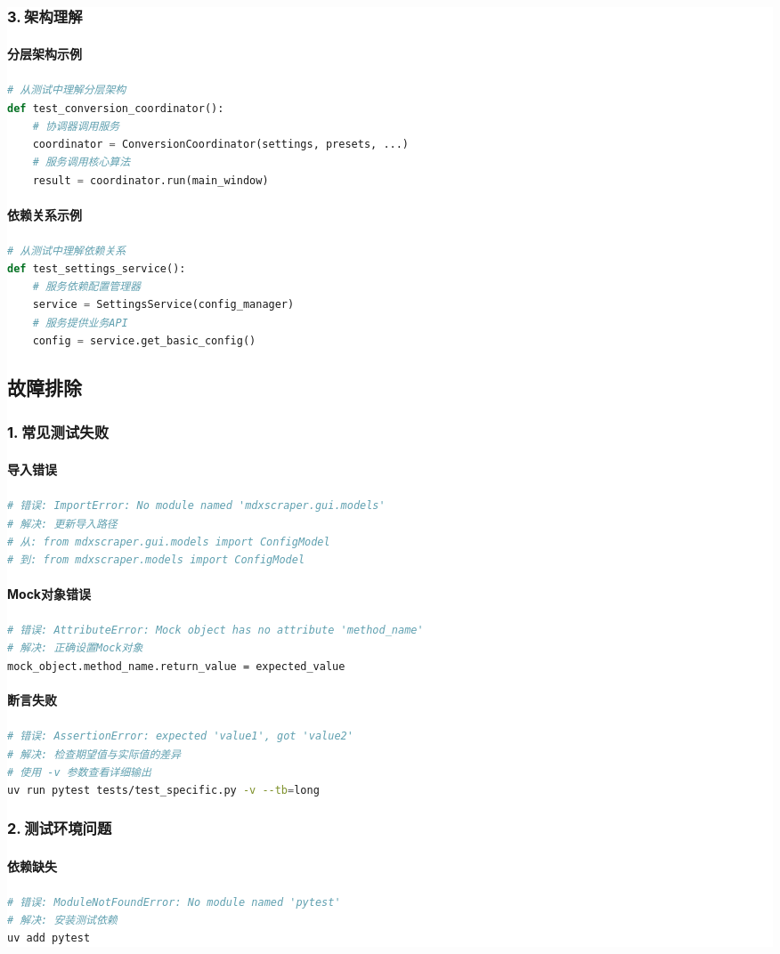 ### 3. 架构理解

#### 分层架构示例
```python
# 从测试中理解分层架构
def test_conversion_coordinator():
    # 协调器调用服务
    coordinator = ConversionCoordinator(settings, presets, ...)
    # 服务调用核心算法
    result = coordinator.run(main_window)
```

#### 依赖关系示例
```python
# 从测试中理解依赖关系
def test_settings_service():
    # 服务依赖配置管理器
    service = SettingsService(config_manager)
    # 服务提供业务API
    config = service.get_basic_config()
```

## 故障排除

### 1. 常见测试失败

#### 导入错误
```bash
# 错误: ImportError: No module named 'mdxscraper.gui.models'
# 解决: 更新导入路径
# 从: from mdxscraper.gui.models import ConfigModel
# 到: from mdxscraper.models import ConfigModel
```

#### Mock对象错误
```bash
# 错误: AttributeError: Mock object has no attribute 'method_name'
# 解决: 正确设置Mock对象
mock_object.method_name.return_value = expected_value
```

#### 断言失败
```bash
# 错误: AssertionError: expected 'value1', got 'value2'
# 解决: 检查期望值与实际值的差异
# 使用 -v 参数查看详细输出
uv run pytest tests/test_specific.py -v --tb=long
```

### 2. 测试环境问题

#### 依赖缺失
```bash
# 错误: ModuleNotFoundError: No module named 'pytest'
# 解决: 安装测试依赖
uv add pytest
```
